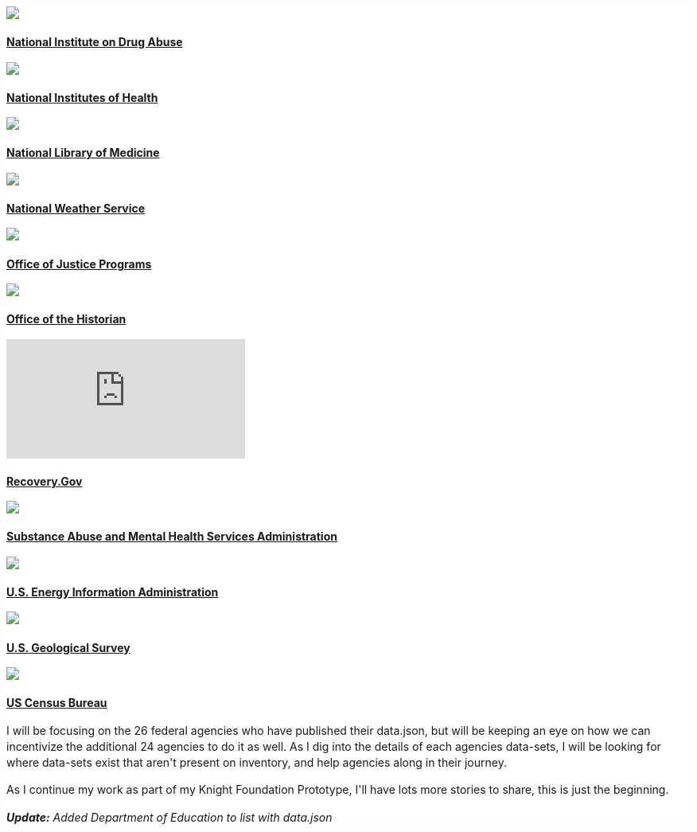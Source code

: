 ![](http://kinlane-productions2.s3.amazonaws.com/api-evangelist-site/company/logos/440px-US-NIH-NIDA-Logo.svg.png)

[**National Institute on Drug Abuse**](http://www.drugabuse.gov/)

![](http://kinlane-productions2.s3.amazonaws.com/api-evangelist-site/company/logos/NIH_Master_Logo_Vertical_2Color.png)

[**National Institutes of Health**](https://federation.nih.gov/)

![](http://kinlane-productions2.s3.amazonaws.com/api-evangelist-site/company/logos/440px-US-NationalLibraryOfMedicine-Logo.svg.png)

[**National Library of Medicine**](http://www.nlm.nih.gov/)

![](http://kinlane-productions2.s3.amazonaws.com/api-evangelist-site/company/logos/US-NationalWeatherService-Logo.svg.png)

[**National Weather Service**](http://weather.gov/)

![](http://kinlane-productions2.s3.amazonaws.com/api-evangelist-site/company/logos/320px-US-OfficeOfJusticePrograms-Seal.svg.png)

[**Office of Justice Programs**](http://ojp.gov/)

![](http://kinlane-productions2.s3.amazonaws.com/api-evangelist-site/company/logos/440px-Department_of_state.svg.png)

[**Office of the Historian**](http://history.state.gov/)

![](http://laneworks.net/federal-gov/pull-agency-data-json-target-urls-new.php)

[**Recovery.Gov**](http://www.recovery.gov/FAQ/Developer/Pages/RecoveryAPI.aspx)

![](http://kinlane-productions2.s3.amazonaws.com/api-evangelist-site/company/logos/mastheadMay2011.png)

[**Substance Abuse and Mental Health Services Administration**](http://samhsa.gov/)

![](http://kinlane-productions2.s3.amazonaws.com/api-evangelist-site/company/logos/EIA_logo.jpg)

[**U.S. Energy Information Administration**](http://www.eia.gov/)

![](http://kinlane-productions2.s3.amazonaws.com/api-evangelist-site/company/logos/280px-US-GeologicalSurvey-Seal.svg.png)

[**U.S. Geological Survey**](http://usgs.gov/)

![](http://kinlane-productions2.s3.amazonaws.com/api-evangelist-site/company/census-screenshot.png)

[**US Census Bureau**](http://www.census.gov/developers/)

I will be focusing on the 26 federal agencies who have published their data.json, but will be keeping an eye on how we can incentivize the additional 24 agencies to do it as well. As I dig into the details of each agencies data-sets, I will be looking for where data-sets exist that aren't present on inventory, and help agencies along in their journey.

As I continue my work as part of my Knight Foundation Prototype, I'll have lots more stories to share, this is just the beginning.

_**Update:** Added Department of Education to list with data.json_
